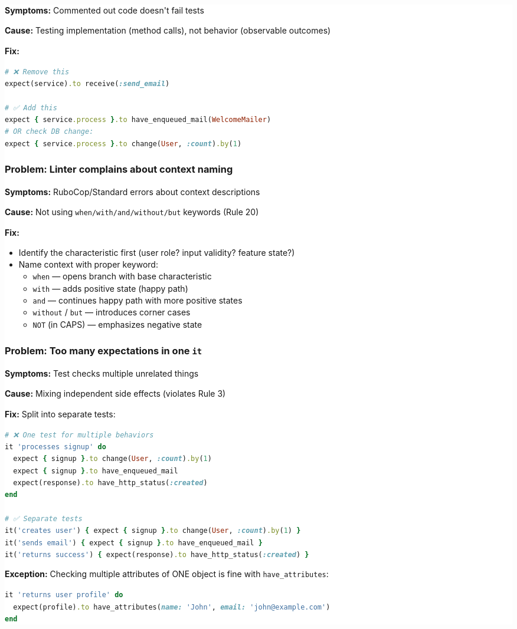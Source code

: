 **Symptoms:** Commented out code doesn't fail tests

**Cause:** Testing implementation (method calls), not behavior (observable outcomes)

**Fix:**
```ruby
# ❌ Remove this
expect(service).to receive(:send_email)

# ✅ Add this
expect { service.process }.to have_enqueued_mail(WelcomeMailer)
# OR check DB change:
expect { service.process }.to change(User, :count).by(1)
```

### Problem: Linter complains about context naming

**Symptoms:** RuboCop/Standard errors about context descriptions

**Cause:** Not using `when/with/and/without/but` keywords (Rule 20)

**Fix:**
- Identify the characteristic first (user role? input validity? feature state?)
- Name context with proper keyword:
  - `when` — opens branch with base characteristic
  - `with` — adds positive state (happy path)
  - `and` — continues happy path with more positive states
  - `without` / `but` — introduces corner cases
  - `NOT` (in CAPS) — emphasizes negative state

### Problem: Too many expectations in one `it`

**Symptoms:** Test checks multiple unrelated things

**Cause:** Mixing independent side effects (violates Rule 3)

**Fix:** Split into separate tests:
```ruby
# ❌ One test for multiple behaviors
it 'processes signup' do
  expect { signup }.to change(User, :count).by(1)
  expect { signup }.to have_enqueued_mail
  expect(response).to have_http_status(:created)
end

# ✅ Separate tests
it('creates user') { expect { signup }.to change(User, :count).by(1) }
it('sends email') { expect { signup }.to have_enqueued_mail }
it('returns success') { expect(response).to have_http_status(:created) }
```

**Exception:** Checking multiple attributes of ONE object is fine with `have_attributes`:
```ruby
it 'returns user profile' do
  expect(profile).to have_attributes(name: 'John', email: 'john@example.com')
end
```
